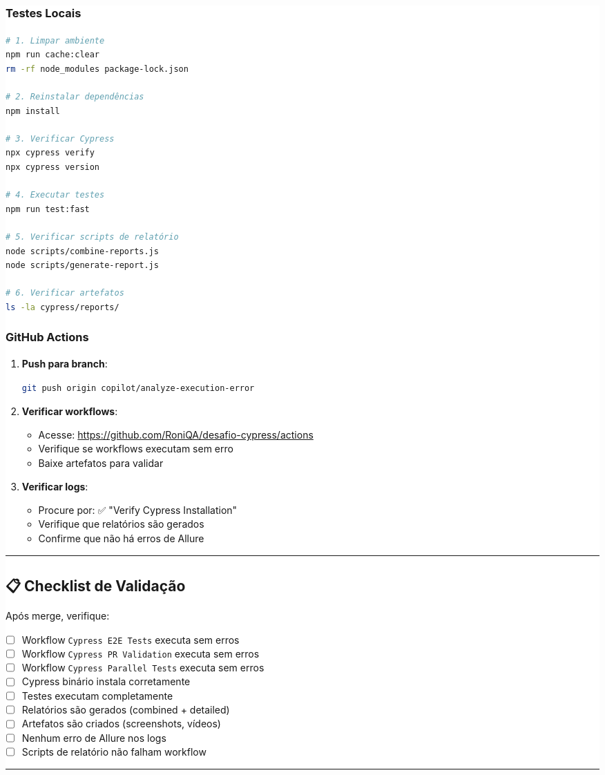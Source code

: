 ### Testes Locais

```bash
# 1. Limpar ambiente
npm run cache:clear
rm -rf node_modules package-lock.json

# 2. Reinstalar dependências
npm install

# 3. Verificar Cypress
npx cypress verify
npx cypress version

# 4. Executar testes
npm run test:fast

# 5. Verificar scripts de relatório
node scripts/combine-reports.js
node scripts/generate-report.js

# 6. Verificar artefatos
ls -la cypress/reports/
```

### GitHub Actions

1. **Push para branch**:
   ```bash
   git push origin copilot/analyze-execution-error
   ```

2. **Verificar workflows**:
   - Acesse: https://github.com/RoniQA/desafio-cypress/actions
   - Verifique se workflows executam sem erro
   - Baixe artefatos para validar

3. **Verificar logs**:
   - Procure por: ✅ "Verify Cypress Installation"
   - Verifique que relatórios são gerados
   - Confirme que não há erros de Allure

---

## 📋 Checklist de Validação

Após merge, verifique:

- [ ] Workflow `Cypress E2E Tests` executa sem erros
- [ ] Workflow `Cypress PR Validation` executa sem erros
- [ ] Workflow `Cypress Parallel Tests` executa sem erros
- [ ] Cypress binário instala corretamente
- [ ] Testes executam completamente
- [ ] Relatórios são gerados (combined + detailed)
- [ ] Artefatos são criados (screenshots, vídeos)
- [ ] Nenhum erro de Allure nos logs
- [ ] Scripts de relatório não falham workflow

---